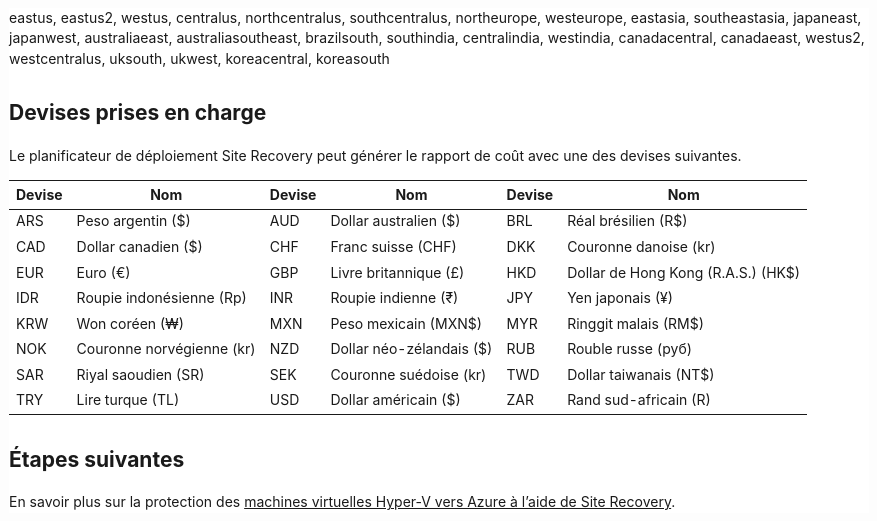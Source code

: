 eastus, eastus2, westus, centralus, northcentralus, southcentralus, northeurope, westeurope, eastasia, southeastasia, japaneast, japanwest, australiaeast, australiasoutheast, brazilsouth, southindia, centralindia, westindia, canadacentral, canadaeast, westus2, westcentralus, uksouth, ukwest, koreacentral, koreasouth 

## <a name="supported-currencies"></a>Devises prises en charge
Le planificateur de déploiement Site Recovery peut générer le rapport de coût avec une des devises suivantes.

|Devise|Nom|Devise|Nom|Devise|Nom|
|---|---|---|---|---|---|
|ARS|Peso argentin ($)|AUD|Dollar australien ($)|BRL|Réal brésilien (R$)|
|CAD|Dollar canadien ($)|CHF|Franc suisse (CHF)|DKK|Couronne danoise (kr)|
|EUR|Euro (&euro;)|GBP|Livre britannique (£)|HKD|Dollar de Hong Kong (R.A.S.) (HK$)|
|IDR|Roupie indonésienne (Rp)|INR|Roupie indienne (₹)|JPY|Yen japonais (¥)|
|KRW|Won coréen (₩)|MXN|Peso mexicain (MXN$)|MYR|Ringgit malais (RM$)|
|NOK|Couronne norvégienne (kr)|NZD|Dollar néo-zélandais ($)|RUB|Rouble russe (руб)|
|SAR|Riyal saoudien (SR)|SEK|Couronne suédoise (kr)|TWD|Dollar taiwanais (NT$)|
|TRY|Lire turque (TL)|USD| Dollar américain ($)|ZAR|Rand sud-africain (R)|

## <a name="next-steps"></a>Étapes suivantes
En savoir plus sur la protection des [machines virtuelles Hyper-V vers Azure à l’aide de Site Recovery](hyper-v-azure-tutorial.md).
